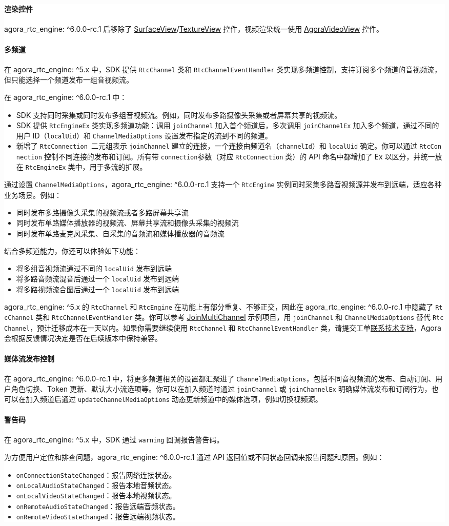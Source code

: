 #### 渲染控件

agora_rtc_engine: ^6.0.0-rc.1 后移除了 [SurfaceView](https://docs.agora.io/cn/video-legacy/API%20Reference/flutter/v5.3.0/API/class_rtc_local_view_surfaceview.html)/[TextureView](https://docs.agora.io/cn/video-legacy/API%20Reference/flutter/v5.3.0/API/class_rtc_local_view_textureview.html) 控件，视频渲染统一使用 [AgoraVideoView](https://docs.agora.io/cn/video-call-4.x/API%20Reference/flutter_ng/API/class_agoravideoview.html) 控件。

#### 多频道

在 agora_rtc_engine: ^5.x 中，SDK 提供 `RtcChannel` 类和 `RtcChannelEventHandler` 类实现多频道控制，支持订阅多个频道的音视频流，但只能选择一个频道发布一组音视频流。

在 agora_rtc_engine: ^6.0.0-rc.1 中：

- SDK 支持同时采集或同时发布多组音视频流。例如，同时发布多路摄像头采集或者屏幕共享的视频流。
- SDK 提供 `RtcEngineEx` 类实现多频道功能：调用 `joinChannel` 加入首个频道后，多次调用 `joinChannelEx` 加入多个频道，通过不同的用户 ID（`localUid`）和 `ChannelMediaOptions` 设置发布指定的流到不同的频道。
- 新增了 `RtcConnection `二元组表示 `joinChannel` 建立的连接，一个连接由频道名（`channelId`）和 `localUid` 确定。你可以通过 `RtcConnection` 控制不同连接的发布和订阅。所有带 `connection`参数（对应 `RtcConnection` 类）的 API 命名中都增加了 Ex 以区分，并统一放在 `RtcEngineEx` 类中，用于多流的扩展。

通过设置 `ChannelMediaOptions`，agora_rtc_engine: ^6.0.0-rc.1 支持一个 `RtcEngine` 实例同时采集多路音视频源并发布到远端，适应各种业务场景。例如：

- 同时发布多路摄像头采集的视频流或者多路屏幕共享流
- 同时发布单路媒体播放器的视频流、屏幕共享流和摄像头采集的视频流
- 同时发布单路麦克风采集、自采集的音频流和媒体播放器的音频流

结合多频道能力，你还可以体验如下功能：

- 将多组音视频流通过不同的 `localUid` 发布到远端
- 将多路音频流混音后通过一个 `localUid` 发布到远端
- 将多路视频流合图后通过一个 `localUid` 发布到远端

agora_rtc_engine: ^5.x 的 `RtcChannel` 和 `RtcEngine` 在功能上有部分重复、不够正交，因此在 agora_rtc_engine: ^6.0.0-rc.1 中隐藏了 `RtcChannel` 类和 `RtcChannelEventHandler` 类。你可以参考 [JoinMultiChannel](https://github.com/AgoraIO/API-Examples/tree/4.0.0-GA/windows/APIExample/APIExample/Advanced/MultiChannel) 示例项目，用 `joinChannel` 和 `ChannelMediaOptions` 替代 `RtcChannel`，预计迁移成本在一天以内。如果你需要继续使用 `RtcChannel` 和 `RtcChannelEventHandler` 类，请提交工单[联系技术支持](https://agora-ticket.agora.io/)，Agora 会根据反馈情况决定是否在后续版本中保持兼容。

#### 媒体流发布控制

在 agora_rtc_engine: ^6.0.0-rc.1 中，将更多频道相关的设置都汇聚进了 `ChannelMediaOptions`，包括不同音视频流的发布、自动订阅、用户角色切换、Token 更新、默认大小流选项等。你可以在加入频道时通过 `joinChannel` 或 `joinChannelEx` 明确媒体流发布和订阅行为，也可以在加入频道后通过 `updateChannelMediaOptions` 动态更新频道中的媒体选项，例如切换视频源。

#### 警告码

在 agora_rtc_engine: ^5.x 中，SDK 通过 `warning` 回调报告警告码。

为方便用户定位和排查问题，agora_rtc_engine: ^6.0.0-rc.1 通过 API 返回值或不同状态回调来报告问题和原因。例如：

- `onConnectionStateChanged`：报告网络连接状态。
- `onLocalAudioStateChanged`：报告本地音频状态。
- `onLocalVideoStateChanged`：报告本地视频状态。
- `onRemoteAudioStateChanged`：报告远端音频状态。
- `onRemoteVideoStateChanged`：报告远端视频状态。
